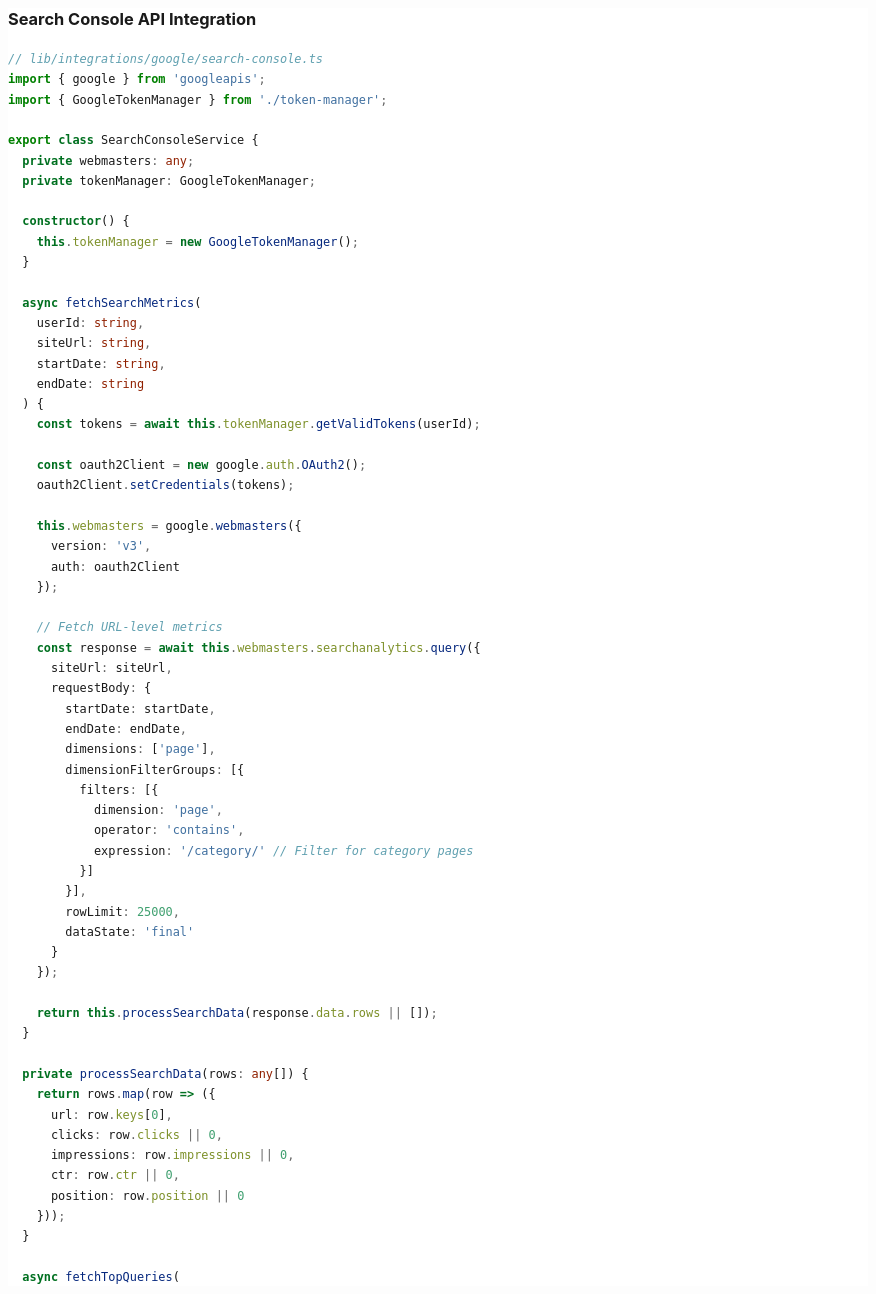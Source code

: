 ### Search Console API Integration
```typescript
// lib/integrations/google/search-console.ts
import { google } from 'googleapis';
import { GoogleTokenManager } from './token-manager';

export class SearchConsoleService {
  private webmasters: any;
  private tokenManager: GoogleTokenManager;
  
  constructor() {
    this.tokenManager = new GoogleTokenManager();
  }
  
  async fetchSearchMetrics(
    userId: string,
    siteUrl: string,
    startDate: string,
    endDate: string
  ) {
    const tokens = await this.tokenManager.getValidTokens(userId);
    
    const oauth2Client = new google.auth.OAuth2();
    oauth2Client.setCredentials(tokens);
    
    this.webmasters = google.webmasters({
      version: 'v3',
      auth: oauth2Client
    });
    
    // Fetch URL-level metrics
    const response = await this.webmasters.searchanalytics.query({
      siteUrl: siteUrl,
      requestBody: {
        startDate: startDate,
        endDate: endDate,
        dimensions: ['page'],
        dimensionFilterGroups: [{
          filters: [{
            dimension: 'page',
            operator: 'contains',
            expression: '/category/' // Filter for category pages
          }]
        }],
        rowLimit: 25000,
        dataState: 'final'
      }
    });
    
    return this.processSearchData(response.data.rows || []);
  }
  
  private processSearchData(rows: any[]) {
    return rows.map(row => ({
      url: row.keys[0],
      clicks: row.clicks || 0,
      impressions: row.impressions || 0,
      ctr: row.ctr || 0,
      position: row.position || 0
    }));
  }
  
  async fetchTopQueries(
```